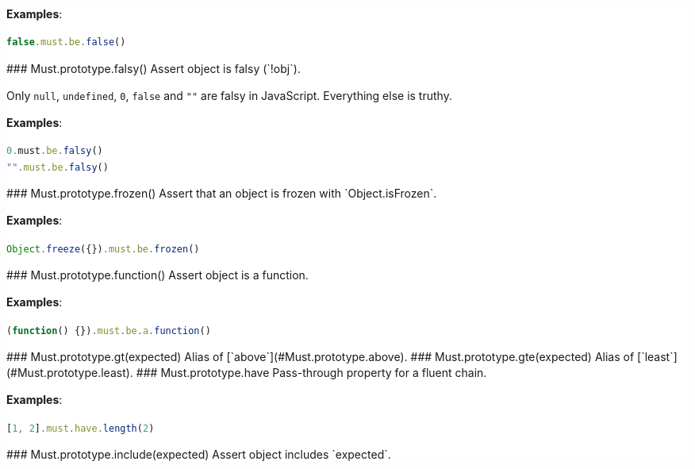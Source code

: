 **Examples**:
```javascript
false.must.be.false()
```

<a name="Must.prototype.falsy" />
### Must.prototype.falsy()
Assert object is falsy (`!obj`).

Only `null`, `undefined`, `0`, `false` and `""` are falsy in JavaScript.
Everything else is truthy.

**Examples**:
```javascript
0.must.be.falsy()
"".must.be.falsy()
```

<a name="Must.prototype.frozen" />
### Must.prototype.frozen()
Assert that an object is frozen with `Object.isFrozen`.

**Examples**:
```javascript
Object.freeze({}).must.be.frozen()
```

<a name="Must.prototype.function" />
### Must.prototype.function()
Assert object is a function.

**Examples**:
```javascript
(function() {}).must.be.a.function()
```

<a name="Must.prototype.gt" />
### Must.prototype.gt(expected)
Alias of [`above`](#Must.prototype.above).  

<a name="Must.prototype.gte" />
### Must.prototype.gte(expected)
Alias of [`least`](#Must.prototype.least).  

<a name="Must.prototype.have" />
### Must.prototype.have
Pass-through property for a fluent chain.

**Examples**:
```javascript
[1, 2].must.have.length(2)
```

<a name="Must.prototype.include" />
### Must.prototype.include(expected)
Assert object includes `expected`.

